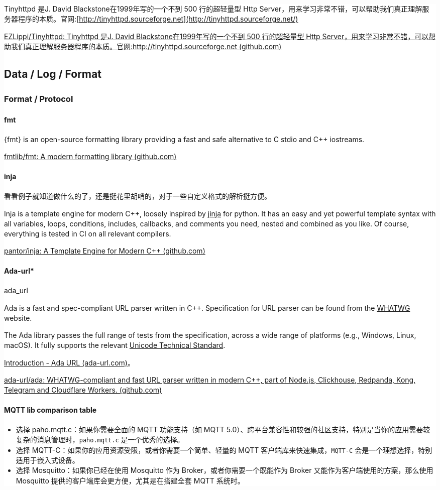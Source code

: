 Tinyhttpd 是J. David Blackstone在1999年写的一个不到 500 行的超轻量型 Http Server，用来学习非常不错，可以帮助我们真正理解服务器程序的本质。官网:[http://tinyhttpd.sourceforge.net](http://tinyhttpd.sourceforge.net/)

[EZLippi/Tinyhttpd: Tinyhttpd 是J. David Blackstone在1999年写的一个不到 500 行的超轻量型 Http Server，用来学习非常不错，可以帮助我们真正理解服务器程序的本质。官网:http://tinyhttpd.sourceforge.net (github.com)](https://github.com/EZLippi/Tinyhttpd)



## Data / Log / Format



### Format / Protocol



#### fmt

{fmt} is an open-source formatting library providing a fast and safe alternative to C stdio and C++ iostreams.

[fmtlib/fmt: A modern formatting library (github.com)](https://github.com/fmtlib/fmt)



#### inja

看看例子就知道做什么的了，还是挺花里胡哨的，对于一些自定义格式的解析挺方便。

Inja is a template engine for modern C++, loosely inspired by [jinja](http://jinja.pocoo.org/) for python. It has an easy and yet powerful template syntax with all variables, loops, conditions, includes, callbacks, and comments you need, nested and combined as you like. Of course, everything is tested in CI on all relevant compilers.

[pantor/inja: A Template Engine for Modern C++ (github.com)](https://github.com/pantor/inja)



#### Ada-url*

ada_url

Ada is a fast and spec-compliant URL parser written in C++. Specification for URL parser can be found from the [WHATWG](https://url.spec.whatwg.org/#url-parsing) website.

The Ada library passes the full range of tests from the specification, across a wide range of platforms (e.g., Windows, Linux, macOS). It fully supports the relevant [Unicode Technical Standard](https://www.unicode.org/reports/tr46/#ToUnicode).

[Introduction - Ada URL (ada-url.com)](https://www.ada-url.com/introduction/)。

[ada-url/ada: WHATWG-compliant and fast URL parser written in modern C++, part of Node.js, Clickhouse, Redpanda, Kong, Telegram and Cloudflare Workers. (github.com)](https://github.com/ada-url/ada)



#### MQTT lib comparison table

- 选择 paho.mqtt.c：如果你需要全面的 MQTT 功能支持（如 MQTT 5.0）、跨平台兼容性和较强的社区支持，特别是当你的应用需要较复杂的消息管理时，`paho.mqtt.c` 是一个优秀的选择。
- 选择 MQTT-C：如果你的应用资源受限，或者你需要一个简单、轻量的 MQTT 客户端库来快速集成，`MQTT-C` 会是一个理想选择，特别适用于嵌入式设备。
- 选择 Mosquitto：如果你已经在使用 Mosquitto 作为 Broker，或者你需要一个既能作为 Broker 又能作为客户端使用的方案，那么使用 Mosquitto 提供的客户端库会更方便，尤其是在搭建全套 MQTT 系统时。

